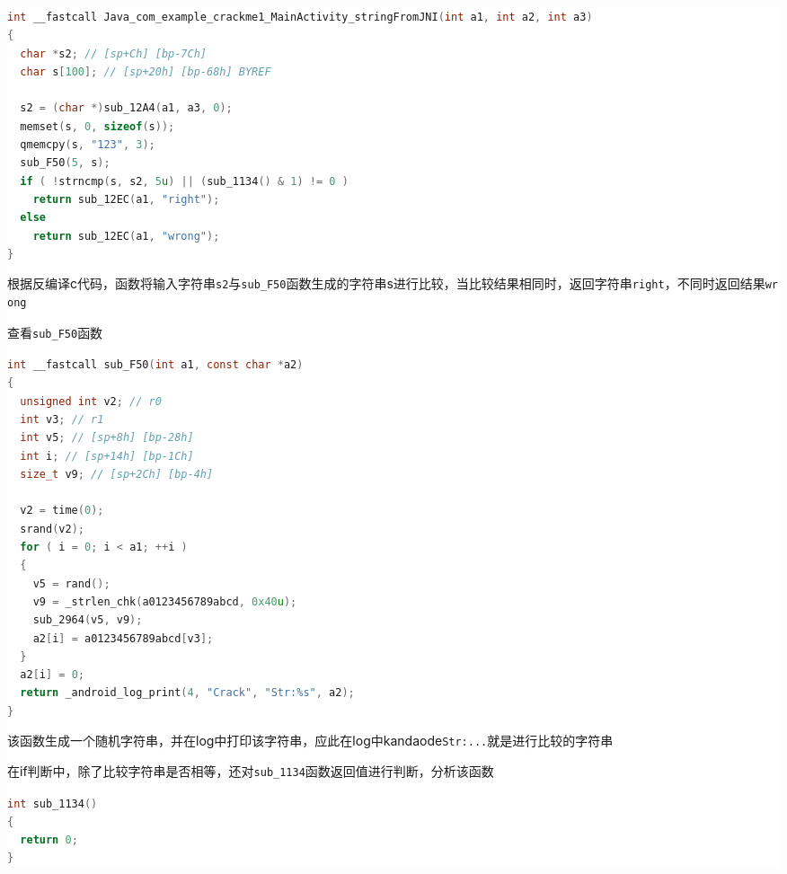 ```c
int __fastcall Java_com_example_crackme1_MainActivity_stringFromJNI(int a1, int a2, int a3)
{
  char *s2; // [sp+Ch] [bp-7Ch]
  char s[100]; // [sp+20h] [bp-68h] BYREF

  s2 = (char *)sub_12A4(a1, a3, 0);
  memset(s, 0, sizeof(s));
  qmemcpy(s, "123", 3);
  sub_F50(5, s);
  if ( !strncmp(s, s2, 5u) || (sub_1134() & 1) != 0 )
    return sub_12EC(a1, "right");
  else
    return sub_12EC(a1, "wrong");
}
```

根据反编译c代码，函数将输入字符串`s2`与`sub_F50`函数生成的字符串s进行比较，当比较结果相同时，返回字符串`right`，不同时返回结果`wrong`

查看`sub_F50`函数

```c
int __fastcall sub_F50(int a1, const char *a2)
{
  unsigned int v2; // r0
  int v3; // r1
  int v5; // [sp+8h] [bp-28h]
  int i; // [sp+14h] [bp-1Ch]
  size_t v9; // [sp+2Ch] [bp-4h]

  v2 = time(0);
  srand(v2);
  for ( i = 0; i < a1; ++i )
  {
    v5 = rand();
    v9 = _strlen_chk(a0123456789abcd, 0x40u);
    sub_2964(v5, v9);
    a2[i] = a0123456789abcd[v3];
  }
  a2[i] = 0;
  return _android_log_print(4, "Crack", "Str:%s", a2);
}
```

该函数生成一个随机字符串，并在log中打印该字符串，应此在log中kandaode`Str:...`就是进行比较的字符串

在if判断中，除了比较字符串是否相等，还对`sub_1134`函数返回值进行判断，分析该函数

```c
int sub_1134()
{
  return 0;
}
```
